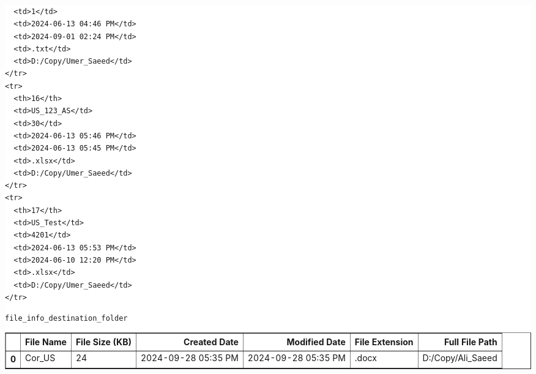       <td>1</td>
      <td>2024-06-13 04:46 PM</td>
      <td>2024-09-01 02:24 PM</td>
      <td>.txt</td>
      <td>D:/Copy/Umer_Saeed</td>
    </tr>
    <tr>
      <th>16</th>
      <td>US_123_AS</td>
      <td>30</td>
      <td>2024-06-13 05:46 PM</td>
      <td>2024-06-13 05:45 PM</td>
      <td>.xlsx</td>
      <td>D:/Copy/Umer_Saeed</td>
    </tr>
    <tr>
      <th>17</th>
      <td>US_Test</td>
      <td>4201</td>
      <td>2024-06-13 05:53 PM</td>
      <td>2024-06-10 12:20 PM</td>
      <td>.xlsx</td>
      <td>D:/Copy/Umer_Saeed</td>
    </tr>
  </tbody>
</table>
</div>




```python
file_info_destination_folder
```





<table border="1" class="dataframe">
  <thead>
    <tr style="text-align: right;">
      <th></th>
      <th>File Name</th>
      <th>File Size (KB)</th>
      <th>Created Date</th>
      <th>Modified Date</th>
      <th>File Extension</th>
      <th>Full File Path</th>
    </tr>
  </thead>
  <tbody>
    <tr>
      <th>0</th>
      <td>Cor_US</td>
      <td>24</td>
      <td>2024-09-28 05:35 PM</td>
      <td>2024-09-28 05:35 PM</td>
      <td>.docx</td>
      <td>D:/Copy/Ali_Saeed</td>
    </tr>
  </tbody>
</table>
</div>

